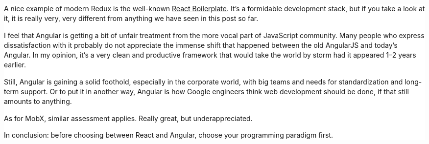 A nice example of modern Redux is the well-known  [React Boilerplate](https://github.com/react-boilerplate/react-boilerplate). It’s a formidable development stack, but if you take a look at it, it is really very, very different from anything we have seen in this post so far.

I feel that Angular is getting a bit of unfair treatment from the more vocal part of JavaScript community. Many people who express dissatisfaction with it probably do not appreciate the immense shift that happened between the old AngularJS and today’s Angular. In my opinion, it’s a very clean and productive framework that would take the world by storm had it appeared 1–2 years earlier.

Still, Angular is gaining a solid foothold, especially in the corporate world, with big teams and needs for standardization and long-term support. Or to put it in another way, Angular is how Google engineers think web development should be done, if that still amounts to anything.

As for MobX, similar assessment applies. Really great, but underappreciated.

In conclusion: before choosing between React and Angular, choose your programming paradigm first.

